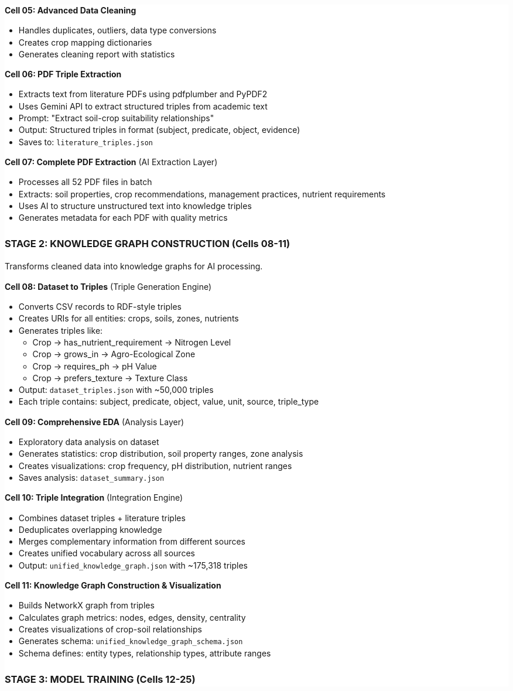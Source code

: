 **Cell 05: Advanced Data Cleaning**
- Handles duplicates, outliers, data type conversions
- Creates crop mapping dictionaries
- Generates cleaning report with statistics

**Cell 06: PDF Triple Extraction**
- Extracts text from literature PDFs using pdfplumber and PyPDF2
- Uses Gemini API to extract structured triples from academic text
- Prompt: "Extract soil-crop suitability relationships"
- Output: Structured triples in format (subject, predicate, object, evidence)
- Saves to: `literature_triples.json`

**Cell 07: Complete PDF Extraction** (AI Extraction Layer)
- Processes all 52 PDF files in batch
- Extracts: soil properties, crop recommendations, management practices, nutrient requirements
- Uses AI to structure unstructured text into knowledge triples
- Generates metadata for each PDF with quality metrics

### STAGE 2: KNOWLEDGE GRAPH CONSTRUCTION (Cells 08-11)

Transforms cleaned data into knowledge graphs for AI processing.

**Cell 08: Dataset to Triples** (Triple Generation Engine)
- Converts CSV records to RDF-style triples
- Creates URIs for all entities: crops, soils, zones, nutrients
- Generates triples like:
  * Crop → has_nutrient_requirement → Nitrogen Level
  * Crop → grows_in → Agro-Ecological Zone
  * Crop → requires_ph → pH Value
  * Crop → prefers_texture → Texture Class
- Output: `dataset_triples.json` with ~50,000 triples
- Each triple contains: subject, predicate, object, value, unit, source, triple_type

**Cell 09: Comprehensive EDA** (Analysis Layer)
- Exploratory data analysis on dataset
- Generates statistics: crop distribution, soil property ranges, zone analysis
- Creates visualizations: crop frequency, pH distribution, nutrient ranges
- Saves analysis: `dataset_summary.json`

**Cell 10: Triple Integration** (Integration Engine)
- Combines dataset triples + literature triples
- Deduplicates overlapping knowledge
- Merges complementary information from different sources
- Creates unified vocabulary across all sources
- Output: `unified_knowledge_graph.json` with ~175,318 triples

**Cell 11: Knowledge Graph Construction & Visualization**
- Builds NetworkX graph from triples
- Calculates graph metrics: nodes, edges, density, centrality
- Creates visualizations of crop-soil relationships
- Generates schema: `unified_knowledge_graph_schema.json`
- Schema defines: entity types, relationship types, attribute ranges

### STAGE 3: MODEL TRAINING (Cells 12-25)
